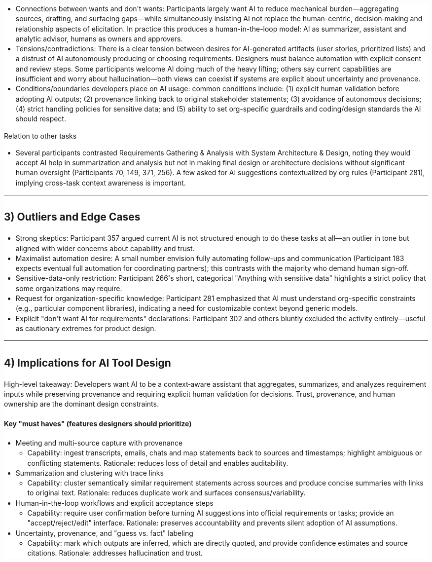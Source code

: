 - Connections between wants and don't wants: Participants largely want AI to reduce mechanical burden—aggregating sources, drafting, and surfacing gaps—while simultaneously insisting AI not replace the human-centric, decision‑making and relationship aspects of elicitation. In practice this produces a human-in-the-loop model: AI as summarizer, assistant and analytic advisor, humans as owners and approvers.
- Tensions/contradictions: There is a clear tension between desires for AI-generated artifacts (user stories, prioritized lists) and a distrust of AI autonomously producing or choosing requirements. Designers must balance automation with explicit consent and review steps. Some participants welcome AI doing much of the heavy lifting; others say current capabilities are insufficient and worry about hallucination—both views can coexist if systems are explicit about uncertainty and provenance.
- Conditions/boundaries developers place on AI usage: common conditions include: (1) explicit human validation before adopting AI outputs; (2) provenance linking back to original stakeholder statements; (3) avoidance of autonomous decisions; (4) strict handling policies for sensitive data; and (5) ability to set org-specific guardrails and coding/design standards the AI should respect.
  
Relation to other tasks
- Several participants contrasted Requirements Gathering & Analysis with System Architecture & Design, noting they would accept AI help in summarization and analysis but not in making final design or architecture decisions without significant human oversight (Participants 70, 149, 371, 256). A few asked for AI suggestions contextualized by org rules (Participant 281), implying cross-task context awareness is important.

---

## 3) Outliers and Edge Cases

- Strong skeptics: Participant 357 argued current AI is not structured enough to do these tasks at all—an outlier in tone but aligned with wider concerns about capability and trust.
- Maximalist automation desire: A small number envision fully automating follow-ups and communication (Participant 183 expects eventual full automation for coordinating partners); this contrasts with the majority who demand human sign-off.
- Sensitive-data-only restriction: Participant 266's short, categorical "Anything with sensitive data" highlights a strict policy that some organizations may require.
- Request for organization-specific knowledge: Participant 281 emphasized that AI must understand org-specific constraints (e.g., particular component libraries), indicating a need for customizable context beyond generic models.
- Explicit "don't want AI for requirements" declarations: Participant 302 and others bluntly excluded the activity entirely—useful as cautionary extremes for product design.

---

## 4) Implications for AI Tool Design

High-level takeaway: Developers want AI to be a context‑aware assistant that aggregates, summarizes, and analyzes requirement inputs while preserving provenance and requiring explicit human validation for decisions. Trust, provenance, and human ownership are the dominant design constraints.

#### Key "must haves" (features designers should prioritize)
- Meeting and multi-source capture with provenance
  - Capability: ingest transcripts, emails, chats and map statements back to sources and timestamps; highlight ambiguous or conflicting statements. Rationale: reduces loss of detail and enables auditability.
- Summarization and clustering with trace links
  - Capability: cluster semantically similar requirement statements across sources and produce concise summaries with links to original text. Rationale: reduces duplicate work and surfaces consensus/variability.
- Human-in-the-loop workflows and explicit acceptance steps
  - Capability: require user confirmation before turning AI suggestions into official requirements or tasks; provide an "accept/reject/edit" interface. Rationale: preserves accountability and prevents silent adoption of AI assumptions.
- Uncertainty, provenance, and "guess vs. fact" labeling
  - Capability: mark which outputs are inferred, which are directly quoted, and provide confidence estimates and source citations. Rationale: addresses hallucination and trust.